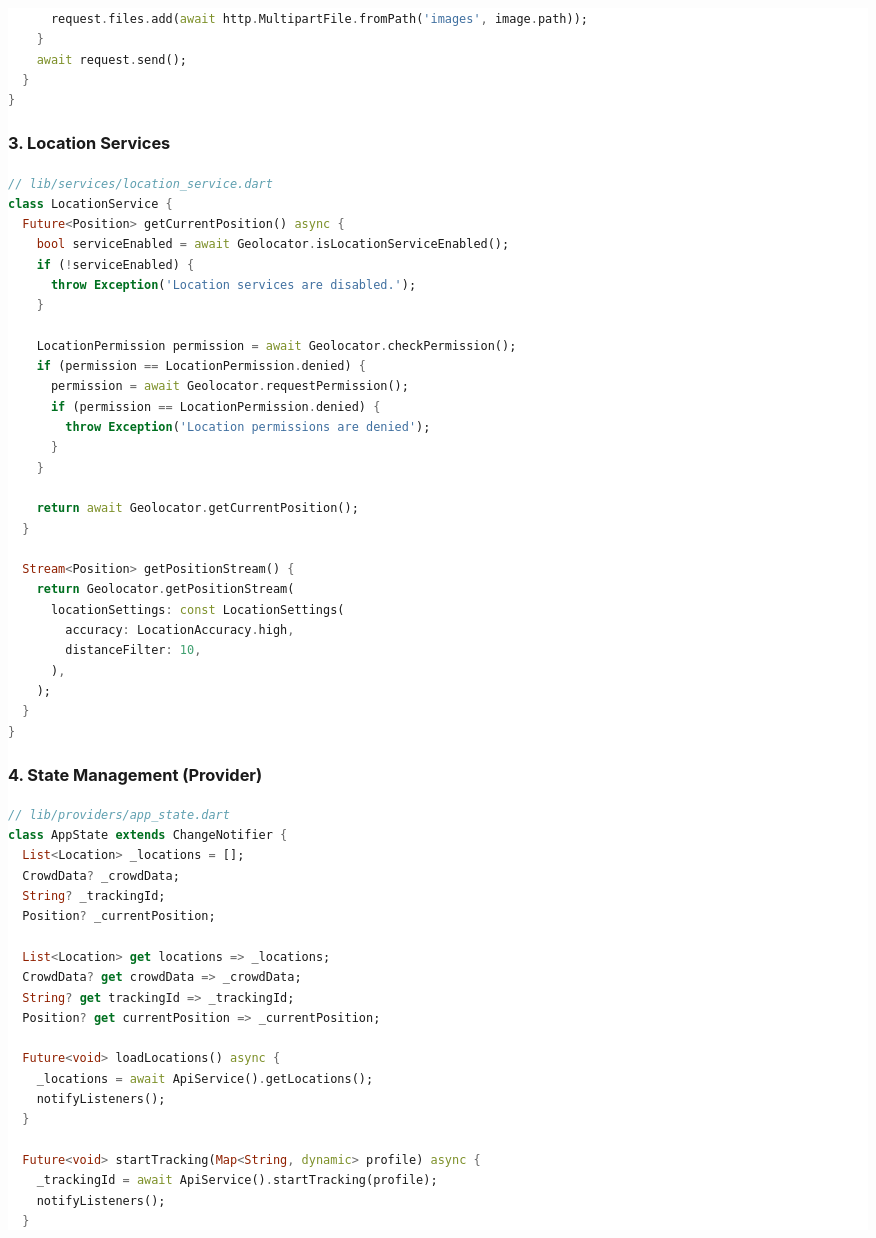 ```dart
      request.files.add(await http.MultipartFile.fromPath('images', image.path));
    }
    await request.send();
  }
}
```

### **3. Location Services**

```dart
// lib/services/location_service.dart
class LocationService {
  Future<Position> getCurrentPosition() async {
    bool serviceEnabled = await Geolocator.isLocationServiceEnabled();
    if (!serviceEnabled) {
      throw Exception('Location services are disabled.');
    }

    LocationPermission permission = await Geolocator.checkPermission();
    if (permission == LocationPermission.denied) {
      permission = await Geolocator.requestPermission();
      if (permission == LocationPermission.denied) {
        throw Exception('Location permissions are denied');
      }
    }

    return await Geolocator.getCurrentPosition();
  }

  Stream<Position> getPositionStream() {
    return Geolocator.getPositionStream(
      locationSettings: const LocationSettings(
        accuracy: LocationAccuracy.high,
        distanceFilter: 10,
      ),
    );
  }
}
```

### **4. State Management (Provider)**

```dart
// lib/providers/app_state.dart
class AppState extends ChangeNotifier {
  List<Location> _locations = [];
  CrowdData? _crowdData;
  String? _trackingId;
  Position? _currentPosition;

  List<Location> get locations => _locations;
  CrowdData? get crowdData => _crowdData;
  String? get trackingId => _trackingId;
  Position? get currentPosition => _currentPosition;

  Future<void> loadLocations() async {
    _locations = await ApiService().getLocations();
    notifyListeners();
  }

  Future<void> startTracking(Map<String, dynamic> profile) async {
    _trackingId = await ApiService().startTracking(profile);
    notifyListeners();
  }
```